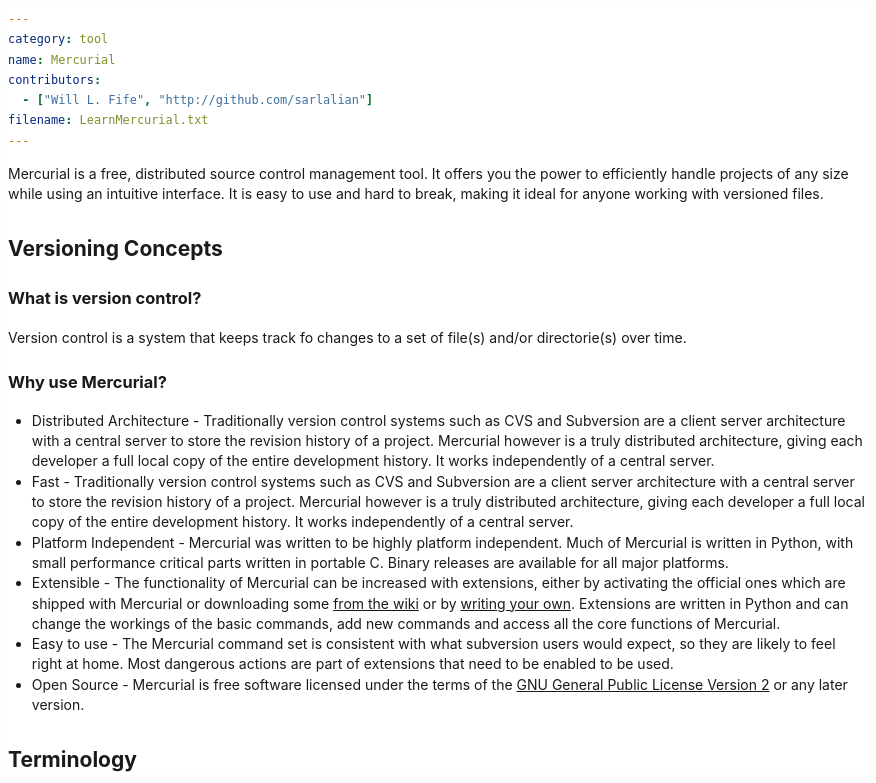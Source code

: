 ```yaml
---
category: tool
name: Mercurial
contributors:
  - ["Will L. Fife", "http://github.com/sarlalian"]
filename: LearnMercurial.txt
---
```


Mercurial is a free, distributed source control management tool. It offers
you the power to efficiently handle projects of any size while using an
intuitive interface. It is easy to use and hard to break, making it ideal for
anyone working with versioned files.

## Versioning Concepts

### What is version control?

Version control is a system that keeps track fo changes to a set of file(s)
and/or directorie(s) over time.

### Why use Mercurial?

* Distributed Architecture - Traditionally version control systems such as CVS
and Subversion are a client server architecture with a central server to
store the revision history of a project. Mercurial however is a truly
distributed architecture, giving each developer a full local copy of the
entire development history. It works independently of a central server.
* Fast - Traditionally version control systems such as CVS and Subversion are a
client server architecture with a central server to store the revision history
of a project. Mercurial however is a truly distributed architecture, giving
each developer a full local copy of the entire development history. It works
independently of a central server.
* Platform Independent - Mercurial was written to be highly platform
independent. Much of Mercurial is written in Python, with small performance
critical parts written in portable C. Binary releases are available for all
major platforms.
* Extensible - The functionality of Mercurial can be increased with extensions,
either by activating the official ones which are shipped with Mercurial or
downloading some [from the wiki](https://www.mercurial-scm.org/wiki/UsingExtensions) or by [writing your own](https://www.mercurial-scm.org/wiki/WritingExtensions). Extensions are written in
Python and can change the workings of the basic commands, add new commands and
access all the core functions of Mercurial.
* Easy to use - The Mercurial command set is consistent with what subversion
users would expect, so they are likely to feel right at home. Most dangerous
actions are part of extensions that need to be enabled to be used.
* Open Source - Mercurial is free software licensed under the terms of the [GNU
General Public License Version 2](http://www.gnu.org/licenses/gpl-2.0.txt) or
any later version.

## Terminology
